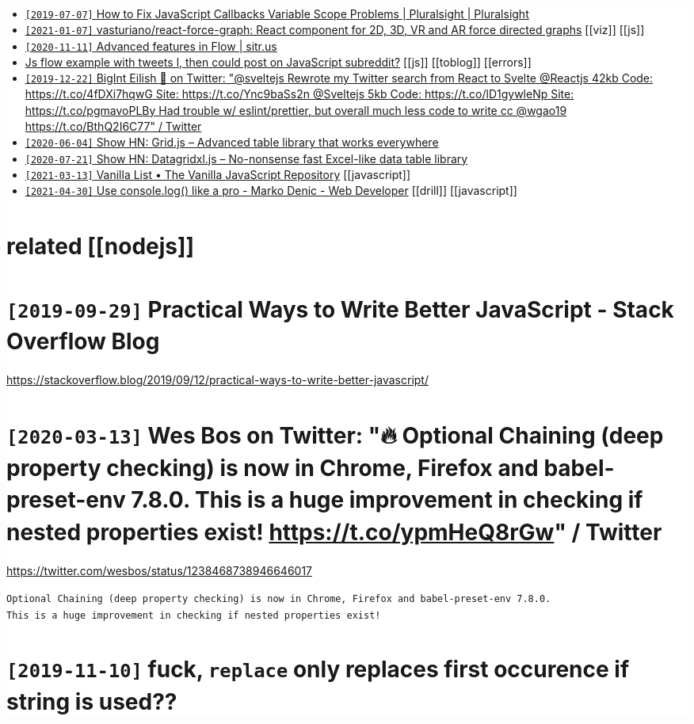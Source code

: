 -   [`[2019-07-07]` How to Fix JavaScript Callbacks Variable Scope Problems | Pluralsight | Pluralsight](#hwtfxjvscrptcllbcksvrblscpprblmsplrlsghtplrlsght) 
-   [`[2021-01-07]` vasturiano/react-force-graph: React component for 2D, 3D, VR and AR force directed graphs](#sgthbcmvstrnrctfrcgrphvstnntfrddvrndrfrcdrctdgrphs) [[viz]] [[js]]
-   [`[2020-11-11]` Advanced features in Flow | sitr.us](#sstrsdvncdftrsnflwhtmldvncdftrsnflwstrs) 
-   [Js flow example with tweets l, then could post on JavaScript subreddit?](#jsflwxmplwthtwtslthncldpstnjvscrptsbrddt) [[js]] [[toblog]] [[errors]]
-   [`[2019-12-22]` BigInt Eilish 🌟 on Twitter: "@sveltejs Rewrote my Twitter search from React to Svelte @Reactjs 42kb Code: https://t.co/4fDXi7hqwG Site: https://t.co/Ync9baSs2n @Sveltejs 5kb Code: https://t.co/lD1gywleNp Site: https://t.co/pgmavoPLBy Had trouble w/ eslint/prettier, but overall much less code to write cc @wgao19 https://t.co/BthQ2I6C77" / Twitter](#bgntlshntwttrsvltjsrwrtmysscdtwrtccwgstcbthqctwttr) 
-   [`[2020-06-04]` Show HN: Grid.js – Advanced table library that works everywhere](#snwsycmbntrcmtmdshwhngrdjvncdtbllbrrythtwrksvrywhr) 
-   [`[2020-07-21]` Show HN: Datagridxl.js – No-nonsense fast Excel-like data table library](#snwsycmbntrcmtmdshwhndtgrsnnnsnsfstxcllkdttbllbrry) 
-   [`[2021-03-13]` Vanilla List • The Vanilla JavaScript Repository](#svnlllsttpvnlllstthvnlljvscrptrpstry) [[javascript]]
-   [`[2021-04-30]` Use console.log() like a pro - Marko Denic - Web Developer](#smrkdnccmscnsllglkprscnsllglkprmrkdncwbdvlpr) [[drill]] [[javascript]]





# related       [[nodejs]]




# `[2019-09-29]` Practical Ways to Write Better JavaScript - Stack Overflow Blog

<https://stackoverflow.blog/2019/09/12/practical-ways-to-write-better-javascript/>  




# `[2020-03-13]` Wes Bos on Twitter: "🔥 Optional Chaining (deep property checking) is now in Chrome, Firefox and babel-preset-env 7.8.0. This is a huge improvement in checking if nested properties exist! <https://t.co/ypmHeQ8rGw>" / Twitter

<https://twitter.com/wesbos/status/1238468738946646017>  

    Optional Chaining (deep property checking) is now in Chrome, Firefox and babel-preset-env 7.8.0.
    This is a huge improvement in checking if nested properties exist!




# `[2019-11-10]` fuck, `replace` only replaces first occurence if string is used??
